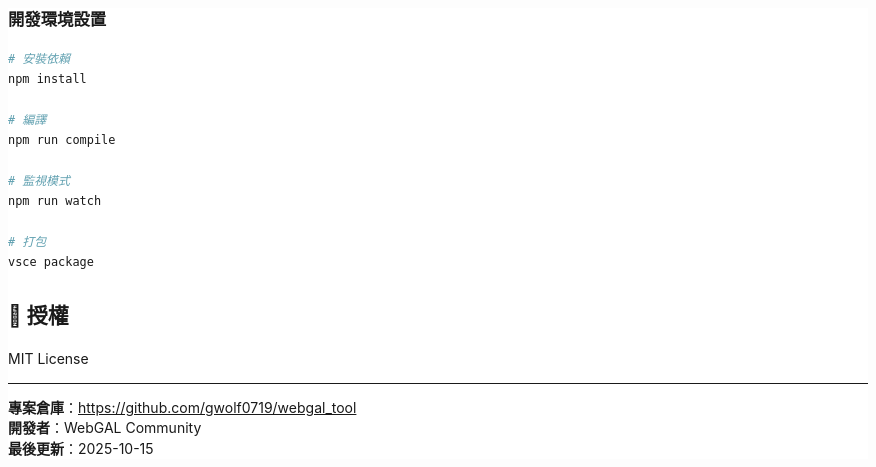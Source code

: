 ### 開發環境設置
```bash
# 安裝依賴
npm install

# 編譯
npm run compile

# 監視模式
npm run watch

# 打包
vsce package
```

## 📄 授權

MIT License

---

**專案倉庫**：https://github.com/gwolf0719/webgal_tool  
**開發者**：WebGAL Community  
**最後更新**：2025-10-15

